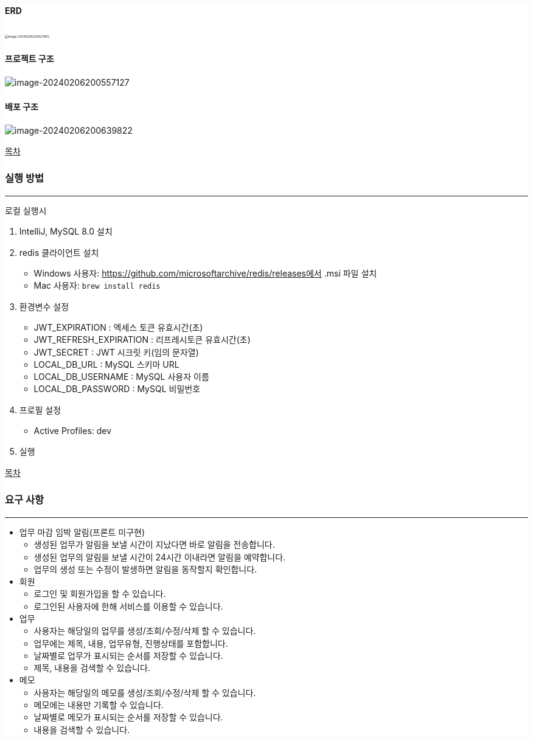 #### ERD

<img src="C:\Users\Gwanghyun\AppData\Roaming\Typora\typora-user-images\image-20240206235827465.png" alt="image-20240206235827465" style="zoom:35%;" />

#### 프로젝트 구조

![image-20240206200557127](C:\Users\Gwanghyun\AppData\Roaming\Typora\typora-user-images\image-20240206200557127.png)

#### 배포 구조

![image-20240206200639822](C:\Users\Gwanghyun\AppData\Roaming\Typora\typora-user-images\image-20240206200639822.png)

[목차](#목차)











### 실행 방법

------

로컬 실행시 

1. IntelliJ, MySQL 8.0 설치
2. redis 클라이언트 설치
   - Windows 사용자: https://github.com/microsoftarchive/redis/releases에서 .msi 파일 설치
   - Mac 사용자: ```brew install redis```
3. 환경변수 설정
   - JWT_EXPIRATION : 엑세스 토큰 유효시간(초)
   - JWT_REFRESH_EXPIRATION : 리프레시토큰 유효시간(초)
   - JWT_SECRET : JWT 시크릿 키(임의 문자열)
   - LOCAL_DB_URL : MySQL 스키마 URL
   - LOCAL_DB_USERNAME :  MySQL 사용자 이름
   - LOCAL_DB_PASSWORD : MySQL 비밀번호
4. 프로필 설정
   - Active Profiles: dev

5. 실행

[목차](#목차)

### 요구 사항

------

- 업무 마감 임박 알림(프론트 미구현)
  - 생성된 업무가 알림을 보낼 시간이 지났다면 바로 알림을 전송합니다.
  - 생성된 업무의 알림을 보낼 시간이 24시간 이내라면 알림을 예약합니다.
  - 업무의 생성 또는 수정이 발생하면 알림을 동작할지 확인합니다.
- 회원
  - 로그인 및 회원가입을 할 수 있습니다.
  - 로그인된 사용자에 한해 서비스를 이용할 수 있습니다.
- 업무
  - 사용자는 해당일의 업무를 생성/조회/수정/삭제 할 수 있습니다.
  - 업무에는 제목, 내용, 업무유형, 진행상태를 포함합니다. 
  - 날짜별로 업무가 표시되는 순서를 저장할 수 있습니다.
  - 제목, 내용을 검색할 수 있습니다.
- 메모
  - 사용자는 해당일의 메모를 생성/조회/수정/삭제 할 수 있습니다.
  - 메모에는 내용만 기록할 수 있습니다.
  - 날짜별로 메모가 표시되는 순서를 저장할 수 있습니다.
  - 내용을 검색할 수 있습니다.
  